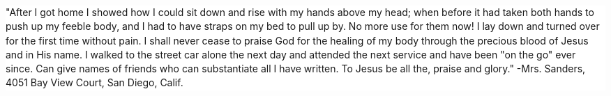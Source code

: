 "After I got home I showed how I could sit down and rise with my hands above my head; when before it had taken both hands to push up my feeble body, and I had to have straps on my bed to pull up by. No more use for them now! I lay down and turned over for the first time without pain. I shall never cease to praise God for the healing of my body through the precious blood of Jesus and in His name. I walked to the street car alone the next day and attended the next service and have been "on the go" ever since. Can give names of friends who can substantiate all I have written. To Jesus be all the, praise and glory." -Mrs. Sanders, 4051 Bay View Court, San Diego, Calif.
